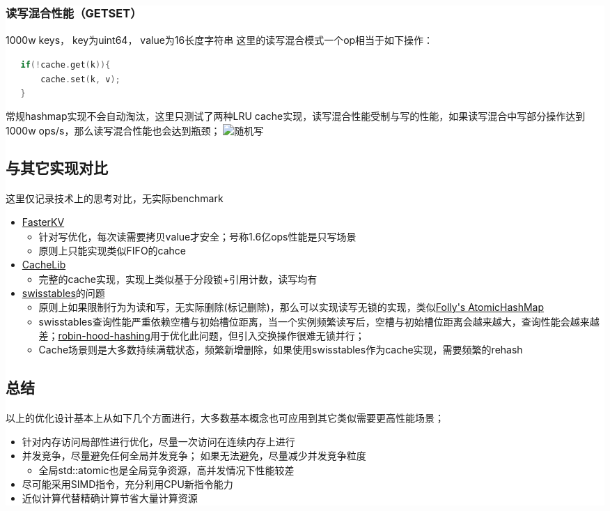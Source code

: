 
### 读写混合性能（GETSET）
1000w keys， key为uint64， value为16长度字符串
这里的读写混合模式一个op相当于如下操作：
```cpp
   if(!cache.get(k)){
       cache.set(k, v);
   }
```
常规hashmap实现不会自动淘汰，这里只测试了两种LRU cache实现，读写混合性能受制与写的性能，如果读写混合中写部分操作达到1000w ops/s，那么读写混合性能也会达到瓶颈；
![随机写](https://git.woa.com/qiyingwang/docs/raw/master/img/rand_cache_getset.png "随机写")


## 与其它实现对比
这里仅记录技术上的思考对比，无实际benchmark
- [FasterKV](https://microsoft.github.io/FASTER/docs/fasterkv-basics/)
  - 针对写优化，每次读需要拷贝value才安全；号称1.6亿ops性能是只写场景
  - 原则上只能实现类似FIFO的cahce
- [CacheLib](https://github.com/facebook/CacheLib)
  - 完整的cache实现，实现上类似基于分段锁+引用计数，读写均有
- [swisstables](https://abseil.io/about/design/swisstables)的问题
  - 原则上如果限制行为为读和写，无实际删除(标记删除)，那么可以实现读写无锁的实现，类似[Folly's AtomicHashMap](https://github.com/facebook/folly/blob/main/folly/docs/AtomicHashMap.md)
  - swisstables查询性能严重依赖空槽与初始槽位距离，当一个实例频繁读写后，空槽与初始槽位距离会越来越大，查询性能会越来越差；[robin-hood-hashing](https://github.com/martinus/robin-hood-hashing)用于优化此问题，但引入交换操作很难无锁并行；
  - Cache场景则是大多数持续满载状态，频繁新增删除，如果使用swisstables作为cache实现，需要频繁的rehash
  
## 总结
以上的优化设计基本上从如下几个方面进行，大多数基本概念也可应用到其它类似需要更高性能场景；
- 针对内存访问局部性进行优化，尽量一次访问在连续内存上进行
- 并发竞争，尽量避免任何全局并发竞争； 如果无法避免，尽量减少并发竞争粒度
  - 全局std::atomic也是全局竞争资源，高并发情况下性能较差
- 尽可能采用SIMD指令，充分利用CPU新指令能力
- 近似计算代替精确计算节省大量计算资源

